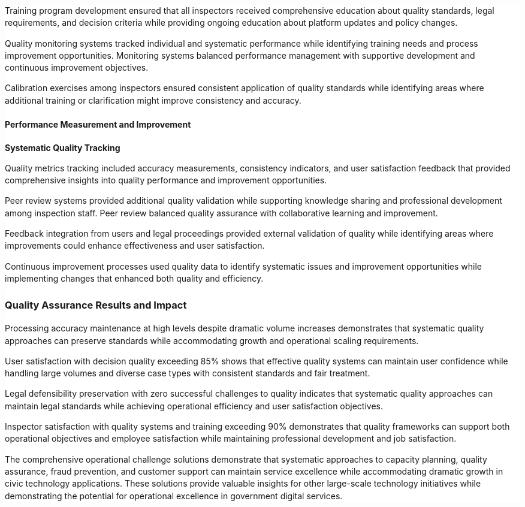 Training program development ensured that all inspectors received comprehensive education about quality standards, legal requirements, and decision criteria while providing ongoing education about platform updates and policy changes.

Quality monitoring systems tracked individual and systematic performance while identifying training needs and process improvement opportunities. Monitoring systems balanced performance management with supportive development and continuous improvement objectives.

Calibration exercises among inspectors ensured consistent application of quality standards while identifying areas where additional training or clarification might improve consistency and accuracy.

#### Performance Measurement and Improvement

**Systematic Quality Tracking**

Quality metrics tracking included accuracy measurements, consistency indicators, and user satisfaction feedback that provided comprehensive insights into quality performance and improvement opportunities.

Peer review systems provided additional quality validation while supporting knowledge sharing and professional development among inspection staff. Peer review balanced quality assurance with collaborative learning and improvement.

Feedback integration from users and legal proceedings provided external validation of quality while identifying areas where improvements could enhance effectiveness and user satisfaction.

Continuous improvement processes used quality data to identify systematic issues and improvement opportunities while implementing changes that enhanced both quality and efficiency.

### Quality Assurance Results and Impact

Processing accuracy maintenance at high levels despite dramatic volume increases demonstrates that systematic quality approaches can preserve standards while accommodating growth and operational scaling requirements.

User satisfaction with decision quality exceeding 85% shows that effective quality systems can maintain user confidence while handling large volumes and diverse case types with consistent standards and fair treatment.

Legal defensibility preservation with zero successful challenges to quality indicates that systematic quality approaches can maintain legal standards while achieving operational efficiency and user satisfaction objectives.

Inspector satisfaction with quality systems and training exceeding 90% demonstrates that quality frameworks can support both operational objectives and employee satisfaction while maintaining professional development and job satisfaction.

The comprehensive operational challenge solutions demonstrate that systematic approaches to capacity planning, quality assurance, fraud prevention, and customer support can maintain service excellence while accommodating dramatic growth in civic technology applications. These solutions provide valuable insights for other large-scale technology initiatives while demonstrating the potential for operational excellence in government digital services.
